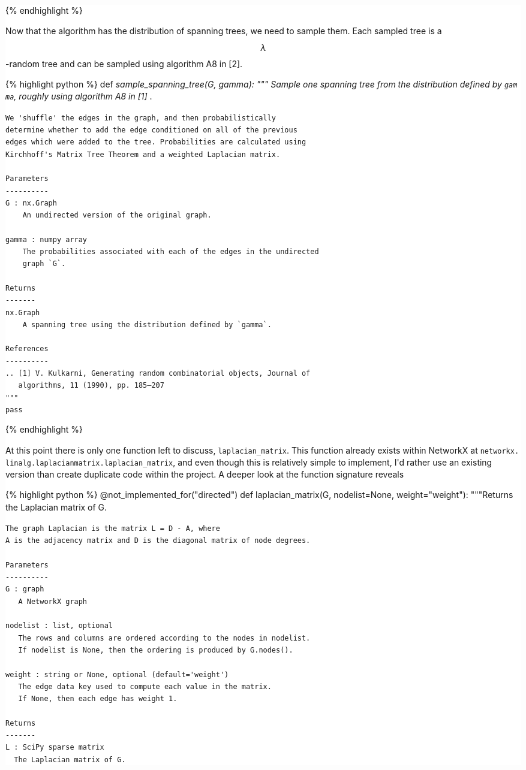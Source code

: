 {% endhighlight %}

Now that the algorithm has the distribution of spanning trees, we need to sample them. 
Each sampled tree is a $$\lambda$$-random tree and can be sampled using algorithm A8 in [2].

{% highlight python %}
def _sample_spanning_tree(G, gamma):
    """
    Sample one spanning tree from the distribution defined by `gamma`,
    roughly using algorithm A8 in [1]_ .

    We 'shuffle' the edges in the graph, and then probabilistically
    determine whether to add the edge conditioned on all of the previous
    edges which were added to the tree. Probabilities are calculated using
    Kirchhoff's Matrix Tree Theorem and a weighted Laplacian matrix.

    Parameters
    ----------
    G : nx.Graph
        An undirected version of the original graph.

    gamma : numpy array
        The probabilities associated with each of the edges in the undirected
        graph `G`.

    Returns
    -------
    nx.Graph
        A spanning tree using the distribution defined by `gamma`.

    References
    ----------
    .. [1] V. Kulkarni, Generating random combinatorial objects, Journal of
       algorithms, 11 (1990), pp. 185–207
    """
    pass
{% endhighlight %}

At this point there is only one function left to discuss, `laplacian_matrix`.
This function already exists within NetworkX at `networkx.linalg.laplacianmatrix.laplacian_matrix`, and even though this is relatively simple to implement, I'd rather use an existing version than create duplicate code within the project.
A deeper look at the function signature reveals

{% highlight python %}
@not_implemented_for("directed")
def laplacian_matrix(G, nodelist=None, weight="weight"):
    """Returns the Laplacian matrix of G.

    The graph Laplacian is the matrix L = D - A, where
    A is the adjacency matrix and D is the diagonal matrix of node degrees.

    Parameters
    ----------
    G : graph
       A NetworkX graph

    nodelist : list, optional
       The rows and columns are ordered according to the nodes in nodelist.
       If nodelist is None, then the ordering is produced by G.nodes().

    weight : string or None, optional (default='weight')
       The edge data key used to compute each value in the matrix.
       If None, then each edge has weight 1.

    Returns
    -------
    L : SciPy sparse matrix
      The Laplacian matrix of G.